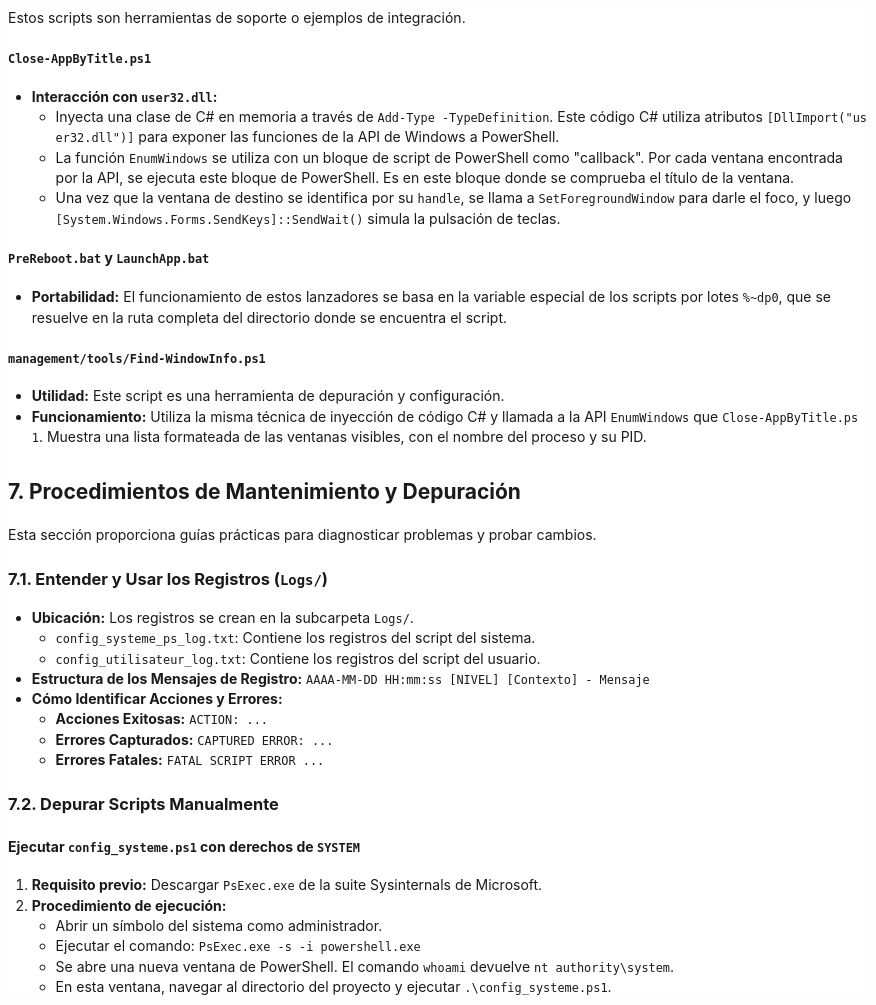 Estos scripts son herramientas de soporte o ejemplos de integración.

#### **`Close-AppByTitle.ps1`**

*   **Interacción con `user32.dll`:**
    *   Inyecta una clase de C# en memoria a través de `Add-Type -TypeDefinition`. Este código C# utiliza atributos `[DllImport("user32.dll")]` para exponer las funciones de la API de Windows a PowerShell.
    *   La función `EnumWindows` se utiliza con un bloque de script de PowerShell como "callback". Por cada ventana encontrada por la API, se ejecuta este bloque de PowerShell. Es en este bloque donde se comprueba el título de la ventana.
    *   Una vez que la ventana de destino se identifica por su `handle`, se llama a `SetForegroundWindow` para darle el foco, y luego `[System.Windows.Forms.SendKeys]::SendWait()` simula la pulsación de teclas.

#### **`PreReboot.bat` y `LaunchApp.bat`**

*   **Portabilidad:** El funcionamiento de estos lanzadores se basa en la variable especial de los scripts por lotes `%~dp0`, que se resuelve en la ruta completa del directorio donde se encuentra el script.

#### **`management/tools/Find-WindowInfo.ps1`**

*   **Utilidad:** Este script es una herramienta de depuración y configuración.
*   **Funcionamiento:** Utiliza la misma técnica de inyección de código C# y llamada a la API `EnumWindows` que `Close-AppByTitle.ps1`. Muestra una lista formateada de las ventanas visibles, con el nombre del proceso y su PID.

## 7. Procedimientos de Mantenimiento y Depuración

Esta sección proporciona guías prácticas para diagnosticar problemas y probar cambios.

### 7.1. Entender y Usar los Registros (`Logs/`)

*   **Ubicación:** Los registros se crean en la subcarpeta `Logs/`.
    *   `config_systeme_ps_log.txt`: Contiene los registros del script del sistema.
    *   `config_utilisateur_log.txt`: Contiene los registros del script del usuario.
*   **Estructura de los Mensajes de Registro:** `AAAA-MM-DD HH:mm:ss [NIVEL] [Contexto] - Mensaje`
*   **Cómo Identificar Acciones y Errores:**
    *   **Acciones Exitosas:** `ACTION: ...`
    *   **Errores Capturados:** `CAPTURED ERROR: ...`
    *   **Errores Fatales:** `FATAL SCRIPT ERROR ...`

### 7.2. Depurar Scripts Manualmente

#### **Ejecutar `config_systeme.ps1` con derechos de `SYSTEM`**

1.  **Requisito previo:** Descargar `PsExec.exe` de la suite Sysinternals de Microsoft.
2.  **Procedimiento de ejecución:**
    *   Abrir un símbolo del sistema como administrador.
    *   Ejecutar el comando: `PsExec.exe -s -i powershell.exe`
    *   Se abre una nueva ventana de PowerShell. El comando `whoami` devuelve `nt authority\system`.
    *   En esta ventana, navegar al directorio del proyecto y ejecutar `.\config_systeme.ps1`.
